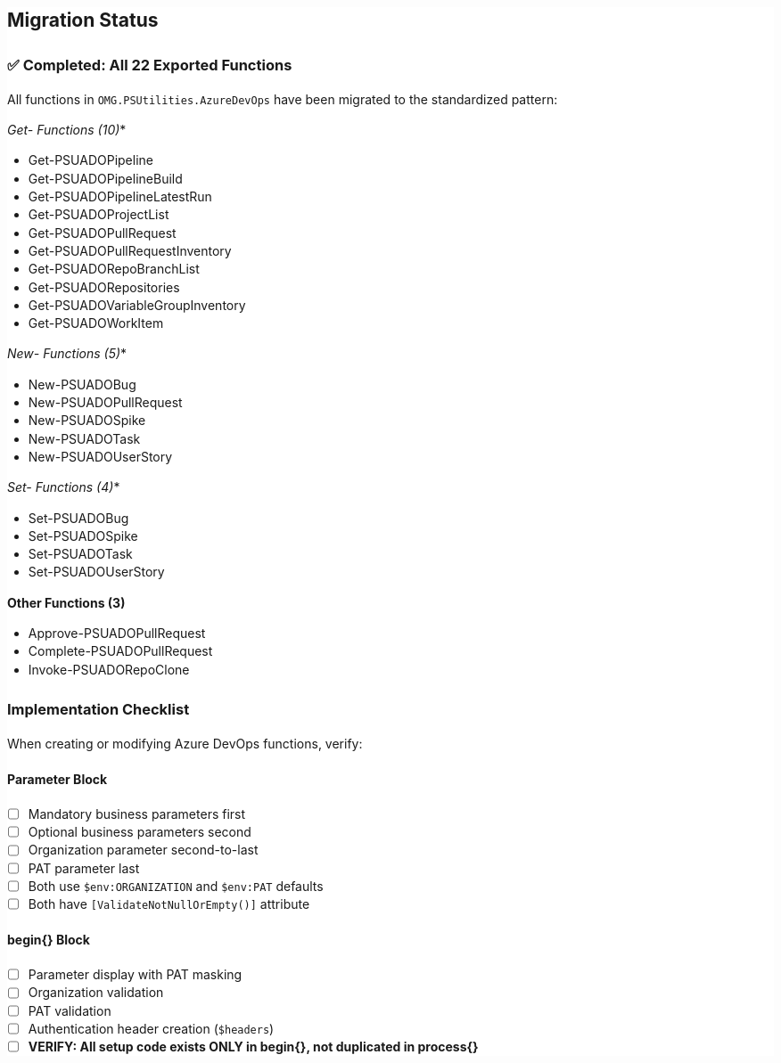 ## Migration Status

### ✅ Completed: All 22 Exported Functions

All functions in `OMG.PSUtilities.AzureDevOps` have been migrated to the standardized pattern:

**Get-* Functions (10)**
- Get-PSUADOPipeline
- Get-PSUADOPipelineBuild
- Get-PSUADOPipelineLatestRun
- Get-PSUADOProjectList
- Get-PSUADOPullRequest
- Get-PSUADOPullRequestInventory
- Get-PSUADORepoBranchList
- Get-PSUADORepositories
- Get-PSUADOVariableGroupInventory
- Get-PSUADOWorkItem

**New-* Functions (5)**
- New-PSUADOBug
- New-PSUADOPullRequest
- New-PSUADOSpike
- New-PSUADOTask
- New-PSUADOUserStory

**Set-* Functions (4)**
- Set-PSUADOBug
- Set-PSUADOSpike
- Set-PSUADOTask
- Set-PSUADOUserStory

**Other Functions (3)**
- Approve-PSUADOPullRequest
- Complete-PSUADOPullRequest
- Invoke-PSUADORepoClone

### Implementation Checklist

When creating or modifying Azure DevOps functions, verify:

#### Parameter Block
- [ ] Mandatory business parameters first
- [ ] Optional business parameters second
- [ ] Organization parameter second-to-last
- [ ] PAT parameter last
- [ ] Both use `$env:ORGANIZATION` and `$env:PAT` defaults
- [ ] Both have `[ValidateNotNullOrEmpty()]` attribute

#### begin{} Block
- [ ] Parameter display with PAT masking
- [ ] Organization validation
- [ ] PAT validation
- [ ] Authentication header creation (`$headers`)
- [ ] **VERIFY: All setup code exists ONLY in begin{}, not duplicated in process{}**
